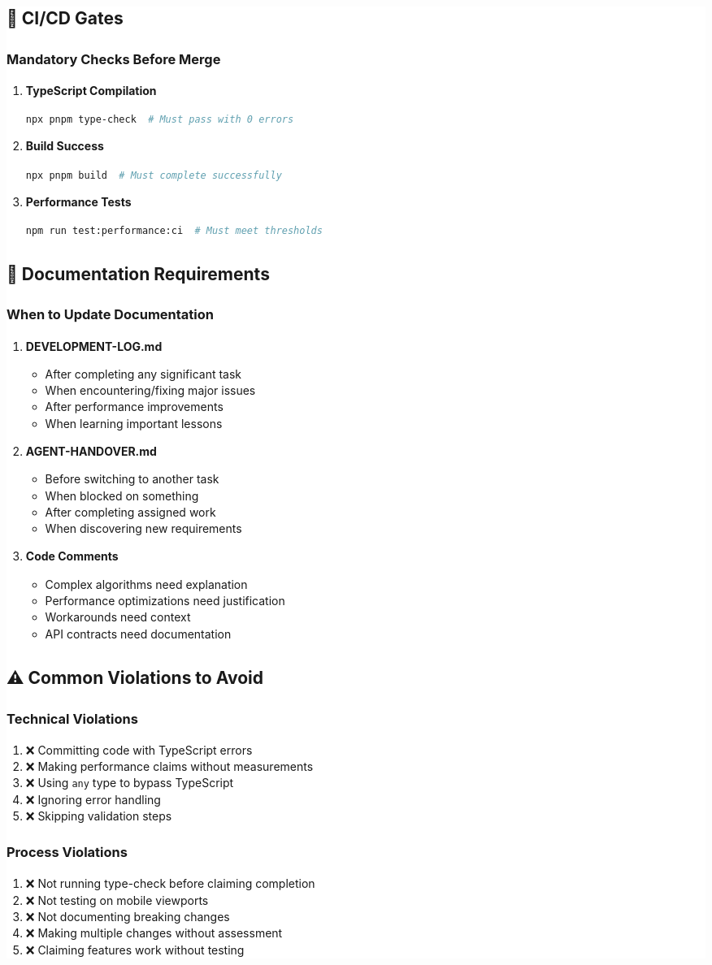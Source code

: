 ## 🚧 CI/CD Gates

### Mandatory Checks Before Merge

1. **TypeScript Compilation**
   ```bash
   npx pnpm type-check  # Must pass with 0 errors
   ```

2. **Build Success**
   ```bash
   npx pnpm build  # Must complete successfully
   ```

3. **Performance Tests**
   ```bash
   npm run test:performance:ci  # Must meet thresholds
   ```

## 📝 Documentation Requirements

### When to Update Documentation

1. **DEVELOPMENT-LOG.md**
   - After completing any significant task
   - When encountering/fixing major issues
   - After performance improvements
   - When learning important lessons

2. **AGENT-HANDOVER.md**
   - Before switching to another task
   - When blocked on something
   - After completing assigned work
   - When discovering new requirements

3. **Code Comments**
   - Complex algorithms need explanation
   - Performance optimizations need justification
   - Workarounds need context
   - API contracts need documentation

## ⚠️ Common Violations to Avoid

### Technical Violations
1. ❌ Committing code with TypeScript errors
2. ❌ Making performance claims without measurements
3. ❌ Using `any` type to bypass TypeScript
4. ❌ Ignoring error handling
5. ❌ Skipping validation steps

### Process Violations
1. ❌ Not running type-check before claiming completion
2. ❌ Not testing on mobile viewports
3. ❌ Not documenting breaking changes
4. ❌ Making multiple changes without assessment
5. ❌ Claiming features work without testing
